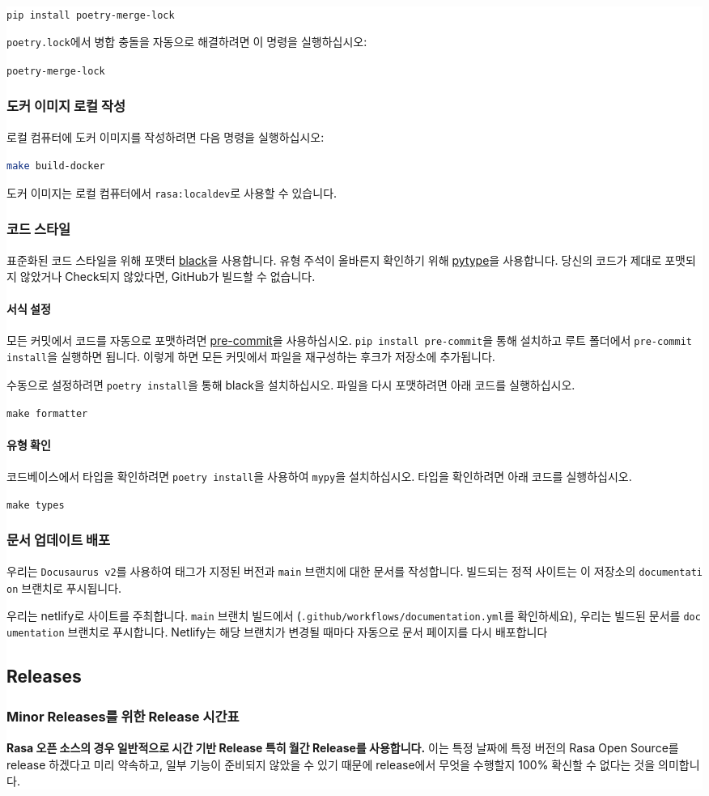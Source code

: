 ```bash
pip install poetry-merge-lock
```

`poetry.lock`에서 병합 충돌을 자동으로 해결하려면 이 명령을 실행하십시오:

```bash
poetry-merge-lock
```

### 도커 이미지 로컬 작성

로컬 컴퓨터에 도커 이미지를 작성하려면 다음 명령을 실행하십시오:

```bash
make build-docker
```

도커 이미지는 로컬 컴퓨터에서 `rasa:localdev`로 사용할 수 있습니다.

### 코드 스타일

표준화된 코드 스타일을 위해 포맷터 [black](https://github.com/ambv/black)을 사용합니다.
유형 주석이 올바른지 확인하기 위해 [pytype](https://github.com/google/pytype)을 사용합니다.
당신의 코드가 제대로 포맷되지 않았거나 Check되지 않았다면, GitHub가 빌드할 수 없습니다.

#### 서식 설정

모든 커밋에서 코드를 자동으로 포맷하려면 [pre-commit](https://pre-commit.com/)을 사용하십시오.
`pip install pre-commit`을 통해 설치하고 루트 폴더에서 `pre-commit install`을 실행하면 됩니다.
이렇게 하면 모든 커밋에서 파일을 재구성하는 후크가 저장소에 추가됩니다.

수동으로 설정하려면 `poetry install`을 통해 black을 설치하십시오.
파일을 다시 포맷하려면 아래 코드를 실행하십시오.
```
make formatter
```

#### 유형 확인

코드베이스에서 타입을 확인하려면 `poetry install`을 사용하여 `mypy`을 설치하십시오.
타입을 확인하려면 아래 코드를 실행하십시오.
```
make types
```

### 문서 업데이트 배포

우리는 `Docusaurus v2`를 사용하여 태그가 지정된 버전과 `main` 브랜치에 대한 문서를 작성합니다.
빌드되는 정적 사이트는 이 저장소의 `documentation` 브랜치로 푸시됩니다.

우리는 netlify로 사이트를 주최합니다. `main` 브랜치 빌드에서 (`.github/workflows/documentation.yml`를 확인하세요), 우리는 빌드된 문서를 `documentation` 브랜치로 푸시합니다. Netlify는 해당 브랜치가 변경될 때마다 자동으로 문서 페이지를 다시 배포합니다

## Releases
### Minor Releases를 위한 Release 시간표
**Rasa 오픈 소스의 경우 일반적으로 시간 기반 Release 특히 월간 Release를 사용합니다.**
이는 특정 날짜에 특정 버전의 Rasa Open Source를 release 하겠다고 미리 약속하고, 일부 기능이 준비되지 않았을 수 있기 때문에 release에서 무엇을 수행할지 100% 확신할 수 없다는 것을 의미합니다.

